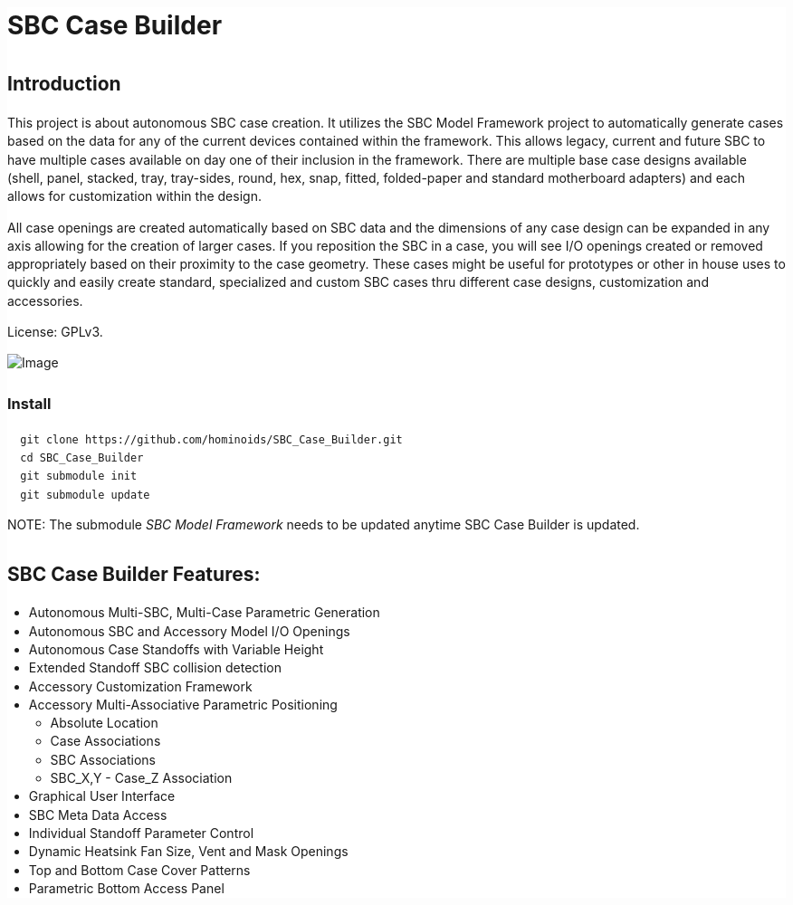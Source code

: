 # SBC Case Builder


## Introduction

This project is about autonomous SBC case creation. It utilizes the SBC Model Framework project to automatically generate cases based on the data for any of the current devices contained within the framework. This allows legacy, current and future SBC to have multiple cases available on day one of their inclusion in the framework. There are multiple base case designs available (shell, panel, stacked, tray, tray-sides, round, hex, snap, fitted, folded-paper and standard motherboard adapters) and each allows for customization within the design.

All case openings are created automatically based on SBC data and the dimensions of any case design can be expanded in any axis allowing for the creation of larger cases. If you reposition the SBC in a case, you will see I/O openings created or removed appropriately based on their proximity to the case geometry. These cases might be useful for prototypes or other in house uses to quickly and easily create standard, specialized and custom SBC cases thru different case designs, customization and accessories.

License: GPLv3.

![Image](SBC_Case_Builder_Cases.gif)

### Install
```
  git clone https://github.com/hominoids/SBC_Case_Builder.git
  cd SBC_Case_Builder
  git submodule init
  git submodule update

```
NOTE: The submodule *SBC Model Framework* needs to be updated anytime SBC Case Builder is updated.

  
## SBC Case Builder Features:
-  Autonomous Multi-SBC, Multi-Case Parametric Generation
-  Autonomous SBC and Accessory Model I/O Openings
-  Autonomous Case Standoffs with Variable Height
-  Extended Standoff SBC collision detection
-  Accessory Customization Framework
-  Accessory Multi-Associative Parametric Positioning
   - Absolute Location
   - Case Associations
   - SBC Associations
   - SBC_X,Y - Case_Z Association
-  Graphical User Interface
-  SBC Meta Data Access
-  Individual Standoff Parameter Control
-  Dynamic Heatsink Fan Size, Vent and Mask Openings 
-  Top and Bottom Case Cover Patterns
-  Parametric Bottom Access Panel
